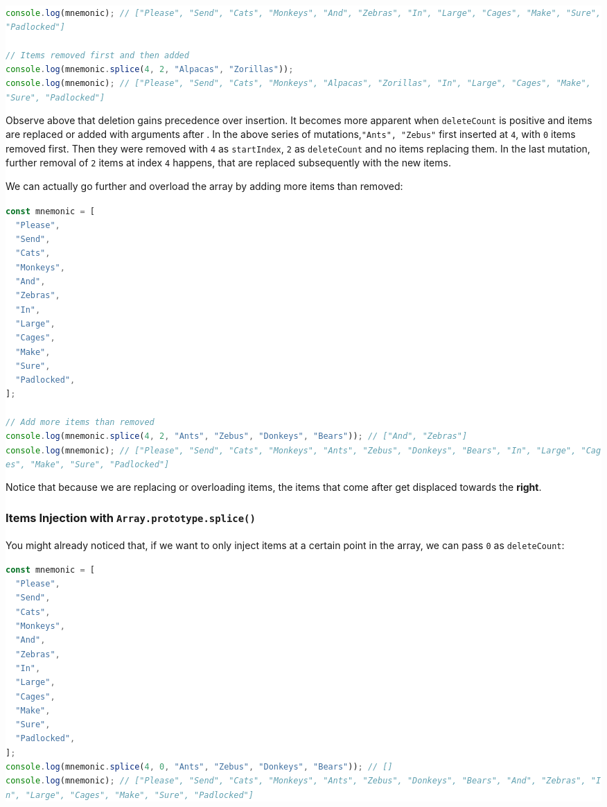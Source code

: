 ```js
console.log(mnemonic); // ["Please", "Send", "Cats", "Monkeys", "And", "Zebras", "In", "Large", "Cages", "Make", "Sure", "Padlocked"]

// Items removed first and then added
console.log(mnemonic.splice(4, 2, "Alpacas", "Zorillas"));
console.log(mnemonic); // ["Please", "Send", "Cats", "Monkeys", "Alpacas", "Zorillas", "In", "Large", "Cages", "Make", "Sure", "Padlocked"]
```

Observe above that deletion gains precedence over insertion. It becomes more apparent when `deleteCount` is positive and items are replaced or added with arguments after . In the above series of mutations,`"Ants", "Zebus"` first inserted at `4`, with `0` items removed first. Then they were removed with `4` as `startIndex`, `2` as `deleteCount` and no items replacing them. In the last mutation, further removal of `2` items at index `4` happens, that are replaced subsequently with the new items.

We can actually go further and overload the array by adding more items than removed:

```js
const mnemonic = [
  "Please",
  "Send",
  "Cats",
  "Monkeys",
  "And",
  "Zebras",
  "In",
  "Large",
  "Cages",
  "Make",
  "Sure",
  "Padlocked",
];

// Add more items than removed
console.log(mnemonic.splice(4, 2, "Ants", "Zebus", "Donkeys", "Bears")); // ["And", "Zebras"]
console.log(mnemonic); // ["Please", "Send", "Cats", "Monkeys", "Ants", "Zebus", "Donkeys", "Bears", "In", "Large", "Cages", "Make", "Sure", "Padlocked"]
```

Notice that because we are replacing or overloading items, the items that come after get displaced towards the **right**.

### Items Injection with `Array.prototype.splice()`

You might already noticed that, if we want to only inject items at a certain point in the array, we can pass `0` as `deleteCount`:

```js
const mnemonic = [
  "Please",
  "Send",
  "Cats",
  "Monkeys",
  "And",
  "Zebras",
  "In",
  "Large",
  "Cages",
  "Make",
  "Sure",
  "Padlocked",
];
console.log(mnemonic.splice(4, 0, "Ants", "Zebus", "Donkeys", "Bears")); // []
console.log(mnemonic); // ["Please", "Send", "Cats", "Monkeys", "Ants", "Zebus", "Donkeys", "Bears", "And", "Zebras", "In", "Large", "Cages", "Make", "Sure", "Padlocked"]
```
